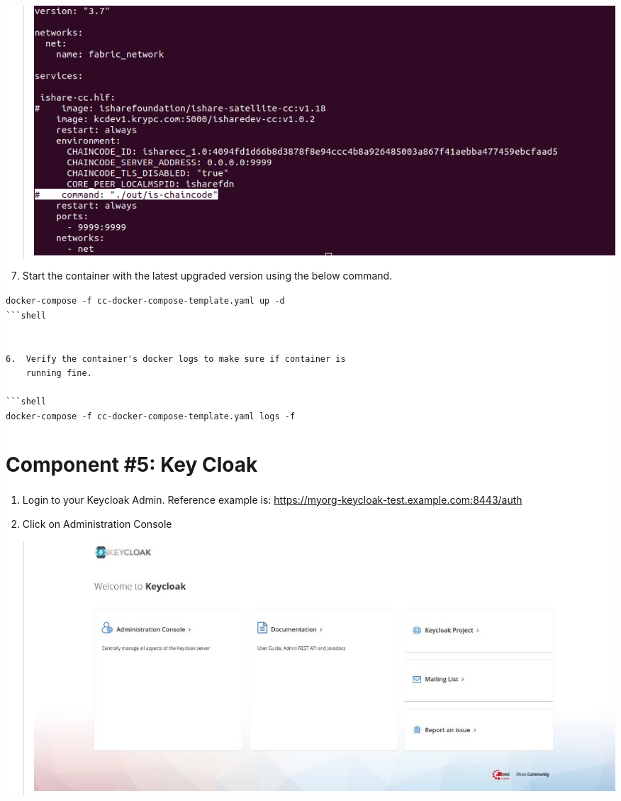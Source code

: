    > ![](docs/assets/images/imagecc.png)
   
7. Start the container with the latest upgraded version using the below
    command.

```shell
docker-compose -f cc-docker-compose-template.yaml up -d
```shell


6.  Verify the container's docker logs to make sure if container is
    running fine.

```shell
docker-compose -f cc-docker-compose-template.yaml logs -f
```

# Component #5: Key Cloak

1.  Login to your Keycloak Admin. Reference example is:
    <https://myorg-keycloak-test.example.com:8443/auth>

2.  Click on Administration Console

> ![](docs/assets/images/image11.png)
